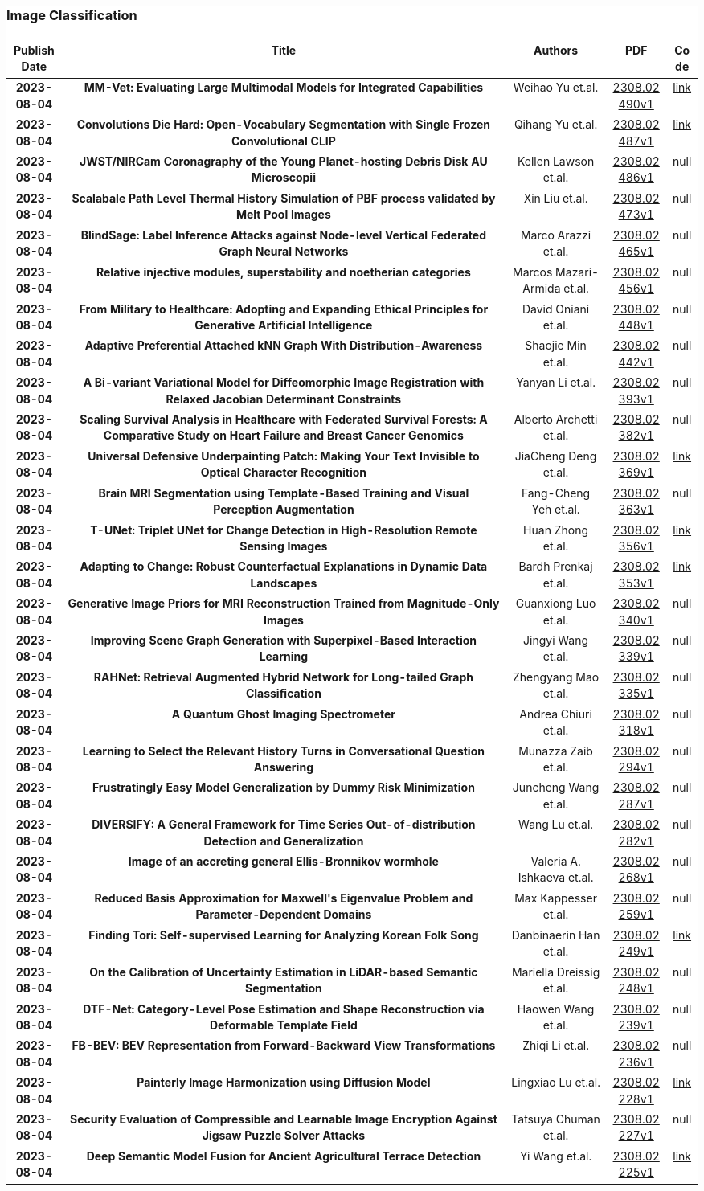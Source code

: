 ### Image Classification
|Publish Date|Title|Authors|PDF|Code|
| :---: | :---: | :---: | :---: | :---: |
|**2023-08-04**|**MM-Vet: Evaluating Large Multimodal Models for Integrated Capabilities**|Weihao Yu et.al.|[2308.02490v1](http://arxiv.org/abs/2308.02490v1)|[link](https://github.com/yuweihao/mm-vet)|
|**2023-08-04**|**Convolutions Die Hard: Open-Vocabulary Segmentation with Single Frozen Convolutional CLIP**|Qihang Yu et.al.|[2308.02487v1](http://arxiv.org/abs/2308.02487v1)|[link](https://github.com/bytedance/fc-clip)|
|**2023-08-04**|**JWST/NIRCam Coronagraphy of the Young Planet-hosting Debris Disk AU Microscopii**|Kellen Lawson et.al.|[2308.02486v1](http://arxiv.org/abs/2308.02486v1)|null|
|**2023-08-04**|**Scalabale Path Level Thermal History Simulation of PBF process validated by Melt Pool Images**|Xin Liu et.al.|[2308.02473v1](http://arxiv.org/abs/2308.02473v1)|null|
|**2023-08-04**|**BlindSage: Label Inference Attacks against Node-level Vertical Federated Graph Neural Networks**|Marco Arazzi et.al.|[2308.02465v1](http://arxiv.org/abs/2308.02465v1)|null|
|**2023-08-04**|**Relative injective modules, superstability and noetherian categories**|Marcos Mazari-Armida et.al.|[2308.02456v1](http://arxiv.org/abs/2308.02456v1)|null|
|**2023-08-04**|**From Military to Healthcare: Adopting and Expanding Ethical Principles for Generative Artificial Intelligence**|David Oniani et.al.|[2308.02448v1](http://arxiv.org/abs/2308.02448v1)|null|
|**2023-08-04**|**Adaptive Preferential Attached kNN Graph With Distribution-Awareness**|Shaojie Min et.al.|[2308.02442v1](http://arxiv.org/abs/2308.02442v1)|null|
|**2023-08-04**|**A Bi-variant Variational Model for Diffeomorphic Image Registration with Relaxed Jacobian Determinant Constraints**|Yanyan Li et.al.|[2308.02393v1](http://arxiv.org/abs/2308.02393v1)|null|
|**2023-08-04**|**Scaling Survival Analysis in Healthcare with Federated Survival Forests: A Comparative Study on Heart Failure and Breast Cancer Genomics**|Alberto Archetti et.al.|[2308.02382v1](http://arxiv.org/abs/2308.02382v1)|null|
|**2023-08-04**|**Universal Defensive Underpainting Patch: Making Your Text Invisible to Optical Character Recognition**|JiaCheng Deng et.al.|[2308.02369v1](http://arxiv.org/abs/2308.02369v1)|[link](https://github.com/qrickdd/udup)|
|**2023-08-04**|**Brain MRI Segmentation using Template-Based Training and Visual Perception Augmentation**|Fang-Cheng Yeh et.al.|[2308.02363v1](http://arxiv.org/abs/2308.02363v1)|null|
|**2023-08-04**|**T-UNet: Triplet UNet for Change Detection in High-Resolution Remote Sensing Images**|Huan Zhong et.al.|[2308.02356v1](http://arxiv.org/abs/2308.02356v1)|[link](https://github.com/pl-2000/t-unet)|
|**2023-08-04**|**Adapting to Change: Robust Counterfactual Explanations in Dynamic Data Landscapes**|Bardh Prenkaj et.al.|[2308.02353v1](http://arxiv.org/abs/2308.02353v1)|[link](https://github.com/bardhprenkaj/hansel)|
|**2023-08-04**|**Generative Image Priors for MRI Reconstruction Trained from Magnitude-Only Images**|Guanxiong Luo et.al.|[2308.02340v1](http://arxiv.org/abs/2308.02340v1)|null|
|**2023-08-04**|**Improving Scene Graph Generation with Superpixel-Based Interaction Learning**|Jingyi Wang et.al.|[2308.02339v1](http://arxiv.org/abs/2308.02339v1)|null|
|**2023-08-04**|**RAHNet: Retrieval Augmented Hybrid Network for Long-tailed Graph Classification**|Zhengyang Mao et.al.|[2308.02335v1](http://arxiv.org/abs/2308.02335v1)|null|
|**2023-08-04**|**A Quantum Ghost Imaging Spectrometer**|Andrea Chiuri et.al.|[2308.02318v1](http://arxiv.org/abs/2308.02318v1)|null|
|**2023-08-04**|**Learning to Select the Relevant History Turns in Conversational Question Answering**|Munazza Zaib et.al.|[2308.02294v1](http://arxiv.org/abs/2308.02294v1)|null|
|**2023-08-04**|**Frustratingly Easy Model Generalization by Dummy Risk Minimization**|Juncheng Wang et.al.|[2308.02287v1](http://arxiv.org/abs/2308.02287v1)|null|
|**2023-08-04**|**DIVERSIFY: A General Framework for Time Series Out-of-distribution Detection and Generalization**|Wang Lu et.al.|[2308.02282v1](http://arxiv.org/abs/2308.02282v1)|null|
|**2023-08-04**|**Image of an accreting general Ellis-Bronnikov wormhole**|Valeria A. Ishkaeva et.al.|[2308.02268v1](http://arxiv.org/abs/2308.02268v1)|null|
|**2023-08-04**|**Reduced Basis Approximation for Maxwell's Eigenvalue Problem and Parameter-Dependent Domains**|Max Kappesser et.al.|[2308.02259v1](http://arxiv.org/abs/2308.02259v1)|null|
|**2023-08-04**|**Finding Tori: Self-supervised Learning for Analyzing Korean Folk Song**|Danbinaerin Han et.al.|[2308.02249v1](http://arxiv.org/abs/2308.02249v1)|[link](https://github.com/danbinaerinhan/finding-tori)|
|**2023-08-04**|**On the Calibration of Uncertainty Estimation in LiDAR-based Semantic Segmentation**|Mariella Dreissig et.al.|[2308.02248v1](http://arxiv.org/abs/2308.02248v1)|null|
|**2023-08-04**|**DTF-Net: Category-Level Pose Estimation and Shape Reconstruction via Deformable Template Field**|Haowen Wang et.al.|[2308.02239v1](http://arxiv.org/abs/2308.02239v1)|null|
|**2023-08-04**|**FB-BEV: BEV Representation from Forward-Backward View Transformations**|Zhiqi Li et.al.|[2308.02236v1](http://arxiv.org/abs/2308.02236v1)|null|
|**2023-08-04**|**Painterly Image Harmonization using Diffusion Model**|Lingxiao Lu et.al.|[2308.02228v1](http://arxiv.org/abs/2308.02228v1)|[link](https://github.com/bcmi/phdiffusion-painterly-image-harmonization)|
|**2023-08-04**|**Security Evaluation of Compressible and Learnable Image Encryption Against Jigsaw Puzzle Solver Attacks**|Tatsuya Chuman et.al.|[2308.02227v1](http://arxiv.org/abs/2308.02227v1)|null|
|**2023-08-04**|**Deep Semantic Model Fusion for Ancient Agricultural Terrace Detection**|Yi Wang et.al.|[2308.02225v1](http://arxiv.org/abs/2308.02225v1)|[link](https://github.com/wangyi111/international-archaeology-ai-challenge)|
